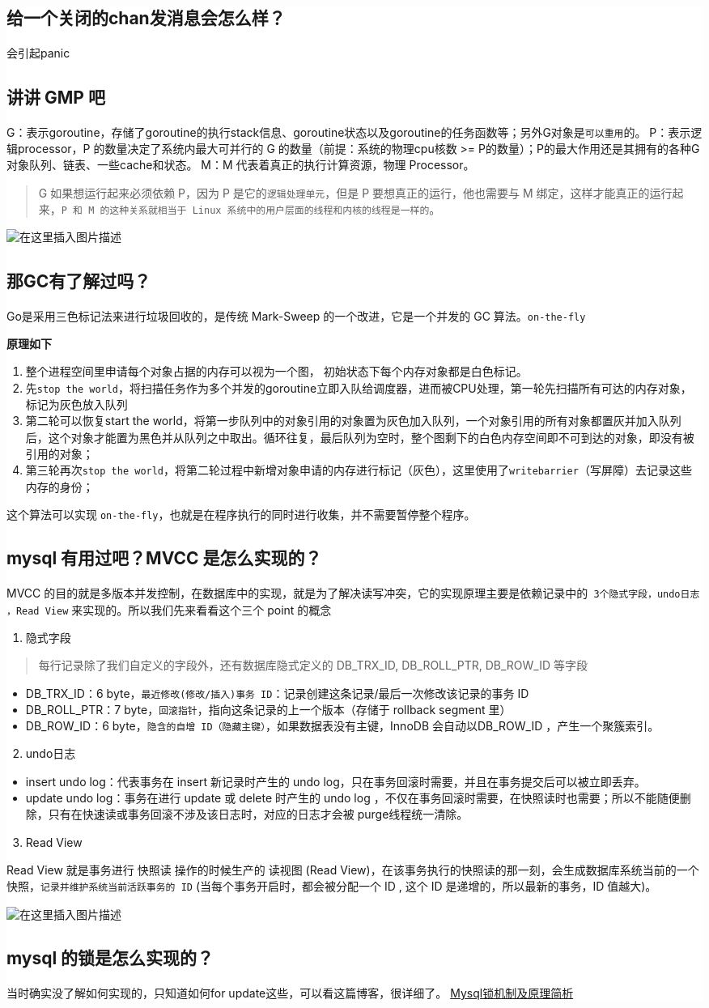 ##  给一个关闭的chan发消息会怎么样？
会引起panic

##  讲讲 GMP 吧


G：表示goroutine，存储了goroutine的执行stack信息、goroutine状态以及goroutine的任务函数等；另外G对象是`可以重用`的。
P：表示逻辑processor，P 的数量决定了系统内最大可并行的 G 的数量（前提：系统的物理cpu核数 >= P的数量）；P的最大作用还是其拥有的各种G对象队列、链表、一些cache和状态。
M：M 代表着真正的执行计算资源，物理 Processor。

> G 如果想运行起来必须依赖 P，因为 P 是它的`逻辑处理单元`，但是 P 要想真正的运行，他也需要与 M 绑定，这样才能真正的运行起来，`P 和 M 的这种关系就相当于 Linux 系统中的用户层面的线程和内核的线程是一样的`。

![在这里插入图片描述](https://img-blog.csdnimg.cn/ced7c30900e94e9db88417483971df45.png)
##  那GC有了解过吗？

Go是采用三色标记法来进行垃圾回收的，是传统 Mark-Sweep 的一个改进，它是一个并发的 GC 算法。`on-the-fly`

**原理如下**
1. 整个进程空间里申请每个对象占据的内存可以视为一个图， 初始状态下每个内存对象都是白色标记。
2. 先`stop the world`，将扫描任务作为多个并发的goroutine立即入队给调度器，进而被CPU处理，第一轮先扫描所有可达的内存对象，标记为灰色放入队列
3. 第二轮可以恢复start the world，将第一步队列中的对象引用的对象置为灰色加入队列，一个对象引用的所有对象都置灰并加入队列后，这个对象才能置为黑色并从队列之中取出。循环往复，最后队列为空时，整个图剩下的白色内存空间即不可到达的对象，即没有被引用的对象；
4. 第三轮再次`stop the world`，将第二轮过程中新增对象申请的内存进行标记（灰色），这里使用了`writebarrier`（写屏障）去记录这些内存的身份；

这个算法可以实现 `on-the-fly`，也就是在程序执行的同时进行收集，并不需要暂停整个程序。

##  mysql 有用过吧？MVCC 是怎么实现的？
MVCC 的目的就是多版本并发控制，在数据库中的实现，就是为了解决读写冲突，它的实现原理主要是依赖记录中的` 3个隐式字段，undo日志 ，Read View` 来实现的。所以我们先来看看这个三个 point 的概念

1. 隐式字段

> 每行记录除了我们自定义的字段外，还有数据库隐式定义的 DB_TRX_ID, DB_ROLL_PTR, DB_ROW_ID 等字段

- DB_TRX_ID：6 byte，`最近修改(修改/插入)事务 ID`：记录创建这条记录/最后一次修改该记录的事务 ID
- DB_ROLL_PTR：7 byte，`回滚指针`，指向这条记录的上一个版本（存储于 rollback segment 里）
- DB_ROW_ID：6 byte，`隐含的自增 ID（隐藏主键）`，如果数据表没有主键，InnoDB 会自动以DB_ROW_ID ，产生一个聚簇索引。

2. undo日志
- insert undo log：代表事务在 insert 新记录时产生的 undo log，只在事务回滚时需要，并且在事务提交后可以被立即丢弃。
- update undo log：事务在进行 update 或 delete 时产生的 undo log ，不仅在事务回滚时需要，在快照读时也需要；所以不能随便删除，只有在快速读或事务回滚不涉及该日志时，对应的日志才会被 purge线程统一清除。

3.  Read View

Read View 就是事务进行 快照读 操作的时候生产的 读视图 (Read View)，在该事务执行的快照读的那一刻，会生成数据库系统当前的一个快照，`记录并维护系统当前活跃事务的 ID` (当每个事务开启时，都会被分配一个 ID , 这个 ID 是递增的，所以最新的事务，ID 值越大)。

![在这里插入图片描述](https://img-blog.csdnimg.cn/d3b4b34cb93d4ee88b21883c7866b6b7.png)



##  mysql 的锁是怎么实现的？
当时确实没了解如何实现的，只知道如何for update这些，可以看这篇博客，很详细了。
[Mysql锁机制及原理简析](https://blog.csdn.net/qq_39382769/article/details/124792188)
